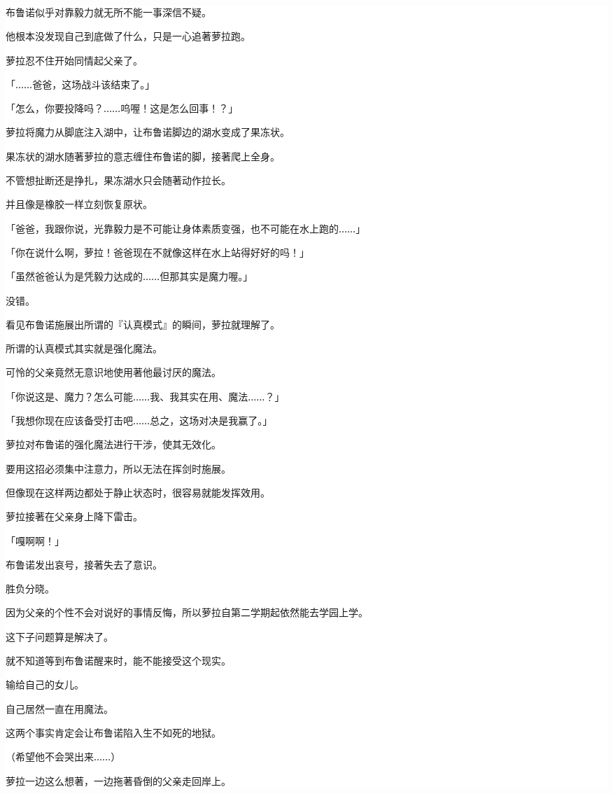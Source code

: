布鲁诺似乎对靠毅力就无所不能一事深信不疑。

他根本没发现自己到底做了什么，只是一心追著萝拉跑。

萝拉忍不住开始同情起父亲了。

「……爸爸，这场战斗该结束了。」

「怎么，你要投降吗？……呜喔！这是怎么回事！？」

萝拉将魔力从脚底注入湖中，让布鲁诺脚边的湖水变成了果冻状。

果冻状的湖水随著萝拉的意志缠住布鲁诺的脚，接著爬上全身。

不管想扯断还是挣扎，果冻湖水只会随著动作拉长。

并且像是橡胶一样立刻恢复原状。

「爸爸，我跟你说，光靠毅力是不可能让身体素质变强，也不可能在水上跑的……」

「你在说什么啊，萝拉！爸爸现在不就像这样在水上站得好好的吗！」

「虽然爸爸认为是凭毅力达成的……但那其实是魔力喔。」

没错。

看见布鲁诺施展出所谓的『认真模式』的瞬间，萝拉就理解了。

所谓的认真模式其实就是强化魔法。

可怜的父亲竟然无意识地使用著他最讨厌的魔法。

「你说这是、魔力？怎么可能……我、我其实在用、魔法……？」

「我想你现在应该备受打击吧……总之，这场对决是我赢了。」

萝拉对布鲁诺的强化魔法进行干涉，使其无效化。

要用这招必须集中注意力，所以无法在挥剑时施展。

但像现在这样两边都处于静止状态时，很容易就能发挥效用。

萝拉接著在父亲身上降下雷击。

「嘎啊啊！」

布鲁诺发出哀号，接著失去了意识。

胜负分晓。

因为父亲的个性不会对说好的事情反悔，所以萝拉自第二学期起依然能去学园上学。

这下子问题算是解决了。

就不知道等到布鲁诺醒来时，能不能接受这个现实。

输给自己的女儿。

自己居然一直在用魔法。

这两个事实肯定会让布鲁诺陷入生不如死的地狱。

（希望他不会哭出来……）

萝拉一边这么想著，一边拖著昏倒的父亲走回岸上。
